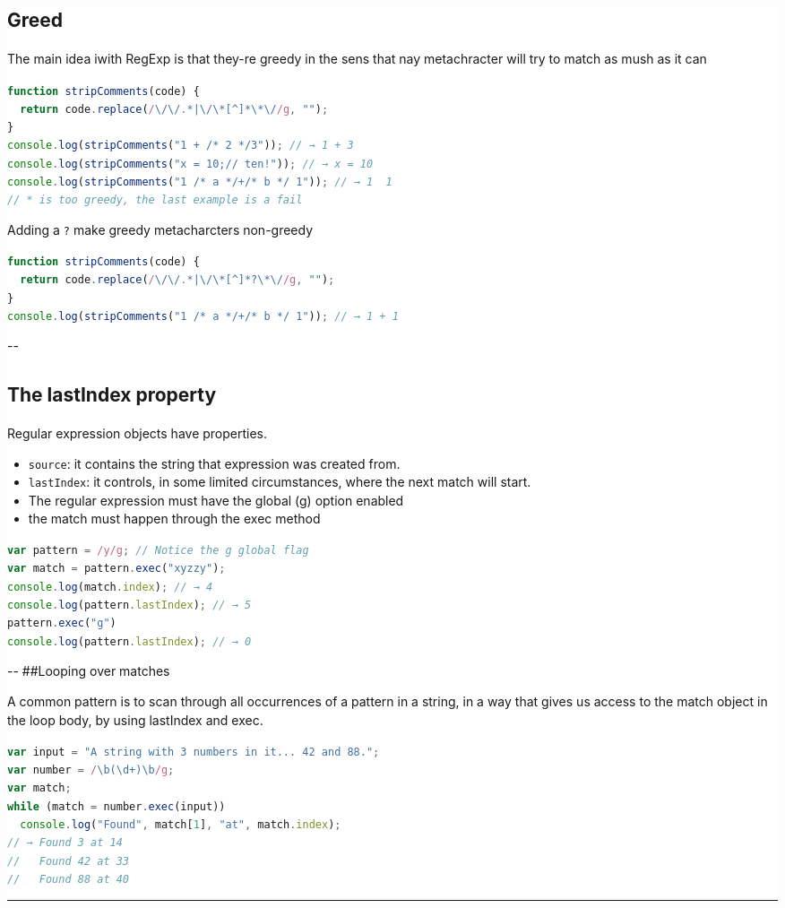 ## Greed
The main idea iwith RegExp is that they-re greedy in the sens that nay metachracter will try to match as mush as it can

```javascript
function stripComments(code) {
  return code.replace(/\/\/.*|\/\*[^]*\*\//g, "");
}
console.log(stripComments("1 + /* 2 */3")); // → 1 + 3
console.log(stripComments("x = 10;// ten!")); // → x = 10
console.log(stripComments("1 /* a */+/* b */ 1")); // → 1  1
// * is too greedy, the last example is a fail
```


Adding a `?` make greedy metacharcters non-greedy
```javascript
function stripComments(code) {
  return code.replace(/\/\/.*|\/\*[^]*?\*\//g, "");
}
console.log(stripComments("1 /* a */+/* b */ 1")); // → 1 + 1
```

--
## The lastIndex property
Regular expression objects have properties. 
 - `source`: it contains the string that expression was created from. 
 - `lastIndex`: it controls, in some limited circumstances, where the next match will start.
  - The regular expression must have the global (g) option enabled
  - the match must happen through the exec method

```javascript
var pattern = /y/g; // Notice the g global flag
var match = pattern.exec("xyzzy");
console.log(match.index); // → 4
console.log(pattern.lastIndex); // → 5
pattern.exec("g")
console.log(pattern.lastIndex); // → 0
```

--
##Looping over matches

A common pattern is to scan through all occurrences of a pattern in a string, in a way that gives us access to the match object in the loop body, by using lastIndex and exec.

```javascript
var input = "A string with 3 numbers in it... 42 and 88.";
var number = /\b(\d+)\b/g;
var match;
while (match = number.exec(input))
  console.log("Found", match[1], "at", match.index);
// → Found 3 at 14
//   Found 42 at 33
//   Found 88 at 40
```

---